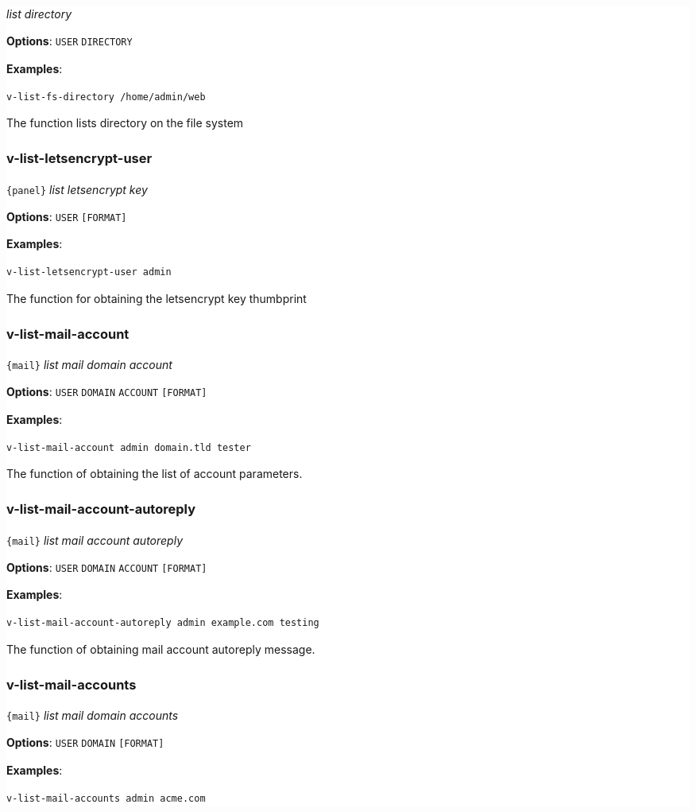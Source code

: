 *list directory*

**Options**: `USER` `DIRECTORY` 

**Examples**:
```bash
v-list-fs-directory /home/admin/web
```

The function lists directory on the file system

### v-list-letsencrypt-user
`{panel}` 
*list letsencrypt key*

**Options**: `USER` `[FORMAT]` 

**Examples**:
```bash
v-list-letsencrypt-user admin
```

The function for obtaining the letsencrypt key thumbprint

### v-list-mail-account
`{mail}` 
*list mail domain account*

**Options**: `USER` `DOMAIN` `ACCOUNT` `[FORMAT]` 

**Examples**:
```bash
v-list-mail-account admin domain.tld tester
```

The function of obtaining the list of account parameters.

### v-list-mail-account-autoreply
`{mail}` 
*list mail account autoreply*

**Options**: `USER` `DOMAIN` `ACCOUNT` `[FORMAT]` 

**Examples**:
```bash
v-list-mail-account-autoreply admin example.com testing
```

The function of obtaining mail account autoreply message.

### v-list-mail-accounts
`{mail}` 
*list mail domain accounts*

**Options**: `USER` `DOMAIN` `[FORMAT]` 

**Examples**:
```bash
v-list-mail-accounts admin acme.com
```
